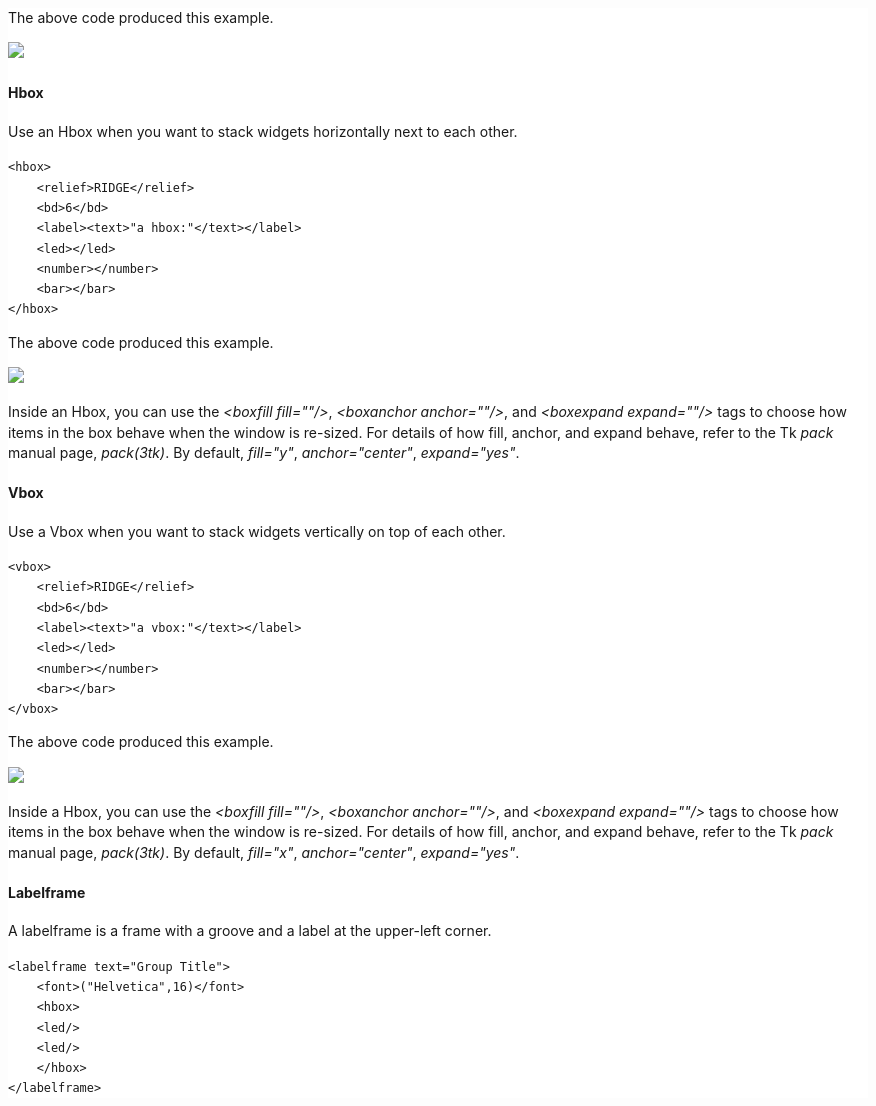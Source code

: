 The above code produced this example.

![](images/pyvcp_borders.png)

#### Hbox

Use an Hbox when you want to stack widgets horizontally next to each other.

    <hbox>
        <relief>RIDGE</relief>
        <bd>6</bd>
        <label><text>"a hbox:"</text></label>
        <led></led>
        <number></number>
        <bar></bar>
    </hbox>

The above code produced this example.

![](images/pyvcp_hbox.png)

Inside an Hbox, you can use the *&lt;boxfill fill=""/&gt;*, *&lt;boxanchor anchor=""/&gt;*, and *&lt;boxexpand expand=""/&gt;* tags to choose how items in the box behave when the window is re-sized. For details of how fill, anchor, and expand behave, refer to the Tk *pack* manual page, *pack(3tk)*. By default, *fill="y"*, *anchor="center"*, *expand="yes"*.

#### Vbox

Use a Vbox when you want to stack widgets vertically on top of each other.

    <vbox>
        <relief>RIDGE</relief>
        <bd>6</bd>
        <label><text>"a vbox:"</text></label>
        <led></led>
        <number></number>
        <bar></bar>
    </vbox>

The above code produced this example.

![](images/pyvcp_vbox.png)

Inside a Hbox, you can use the *&lt;boxfill fill=""/&gt;*, *&lt;boxanchor anchor=""/&gt;*, and *&lt;boxexpand expand=""/&gt;* tags to choose how items in the box behave when the window is re-sized. For details of how fill, anchor, and expand behave, refer to the Tk *pack* manual page, *pack(3tk)*. By default, *fill="x"*, *anchor="center"*, *expand="yes"*.

#### Labelframe

A labelframe is a frame with a groove and a label at the upper-left corner.

    <labelframe text="Group Title">
        <font>("Helvetica",16)</font>
        <hbox>
        <led/>
        <led/>
        </hbox>
    </labelframe>
